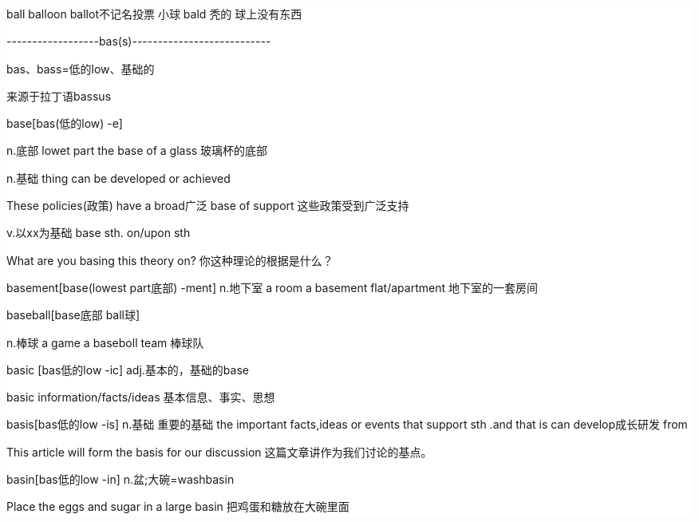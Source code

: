 ball
balloon
ballot不记名投票  小球
bald 秃的 球上没有东西

------------------bas(s)---------------------------

bas、bass=低的low、基础的

来源于拉丁语bassus


base[bas(低的low) -e]

n.底部 lowet part
the base of a glass
玻璃杯的底部

n.基础 thing  can be developed or achieved

These policies(政策) have a broad广泛 base of support
这些政策受到广泛支持


v.以xx为基础
base sth. on/upon sth

What are you basing this theory on?
你这种理论的根据是什么？



basement[base(lowest part底部)  -ment]
n.地下室 a room
a basement flat/apartment
地下室的一套房间

baseball[base底部 ball球]

n.棒球 a game 
a baseboll team
棒球队

basic [bas低的low  -ic]
adj.基本的，基础的base

basic information/facts/ideas
基本信息、事实、思想

basis[bas低的low -is]
n.基础 重要的基础
the important facts,ideas or events that support sth .and that is can develop成长研发 from

This article will form the basis for our discussion
这篇文章讲作为我们讨论的基点。

basin[bas低的low  -in]
n.盆;大碗=washbasin 

Place the eggs and sugar in a large basin
把鸡蛋和糖放在大碗里面
